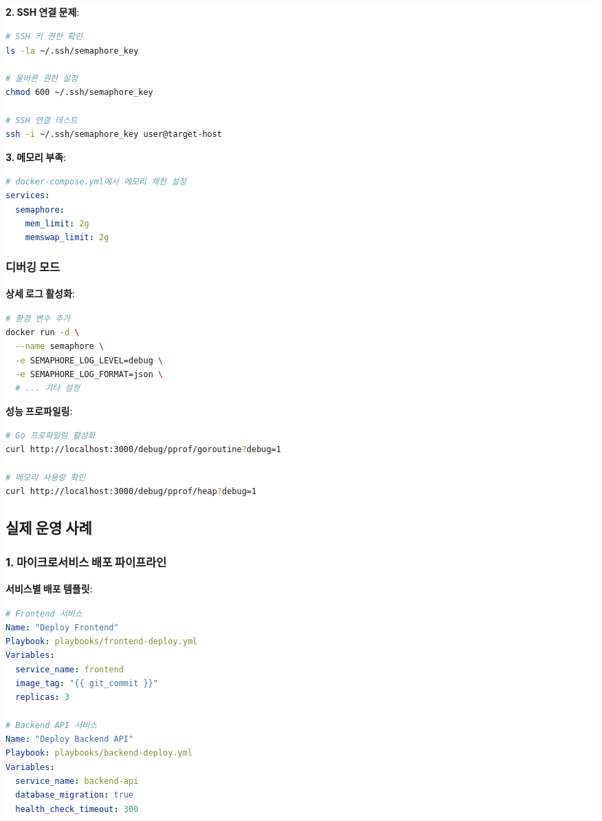**2. SSH 연결 문제**:

```bash
# SSH 키 권한 확인
ls -la ~/.ssh/semaphore_key

# 올바른 권한 설정
chmod 600 ~/.ssh/semaphore_key

# SSH 연결 테스트
ssh -i ~/.ssh/semaphore_key user@target-host
```

**3. 메모리 부족**:

```yaml
# docker-compose.yml에서 메모리 제한 설정
services:
  semaphore:
    mem_limit: 2g
    memswap_limit: 2g
```

### 디버깅 모드

**상세 로그 활성화**:

```bash
# 환경 변수 추가
docker run -d \
  --name semaphore \
  -e SEMAPHORE_LOG_LEVEL=debug \
  -e SEMAPHORE_LOG_FORMAT=json \
  # ... 기타 설정
```

**성능 프로파일링**:

```bash
# Go 프로파일링 활성화
curl http://localhost:3000/debug/pprof/goroutine?debug=1

# 메모리 사용량 확인
curl http://localhost:3000/debug/pprof/heap?debug=1
```

## 실제 운영 사례

### 1. 마이크로서비스 배포 파이프라인

**서비스별 배포 템플릿**:

```yaml
# Frontend 서비스
Name: "Deploy Frontend"
Playbook: playbooks/frontend-deploy.yml
Variables:
  service_name: frontend
  image_tag: "{{ git_commit }}"
  replicas: 3

# Backend API 서비스  
Name: "Deploy Backend API"
Playbook: playbooks/backend-deploy.yml
Variables:
  service_name: backend-api
  database_migration: true
  health_check_timeout: 300
```